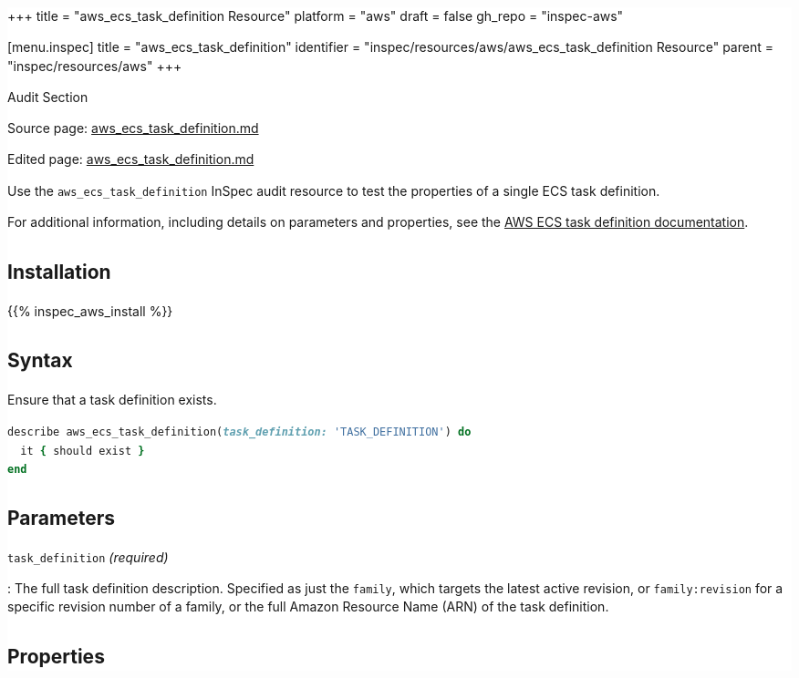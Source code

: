 +++
title = "aws_ecs_task_definition Resource"
platform = "aws"
draft = false
gh_repo = "inspec-aws"

[menu.inspec]
title = "aws_ecs_task_definition"
identifier = "inspec/resources/aws/aws_ecs_task_definition Resource"
parent = "inspec/resources/aws"
+++

<div class="admonition-note">
<p class="admonition-note-title">Audit Section</p>
<div class="admonition-note-text">
<p>Source page: <a href="https://github.com/inspec/inspec-aws/blob/main/docs/resources/aws_ecs_task_definition.md">aws_ecs_task_definition.md</a></p>
<p>Edited page: <a href="https://github.com/ianmadd/inspec-aws/blob/im/hugo/docs-chef-io/content/inspec/resources/aws_ecs_task_definition.md">aws_ecs_task_definition.md</a></p>
</div>
</div>



Use the `aws_ecs_task_definition` InSpec audit resource to test the properties of a single ECS task definition.

For additional information, including details on parameters and properties, see the [AWS ECS task definition documentation](https://docs.aws.amazon.com/AWSCloudFormation/latest/UserGuide/aws-resource-ecs-taskdefinition.html).

## Installation

{{% inspec_aws_install %}}

## Syntax

Ensure that a task definition exists.

```ruby
describe aws_ecs_task_definition(task_definition: 'TASK_DEFINITION') do
  it { should exist }
end
```

## Parameters

`task_definition` _(required)_

: The full task definition description.
  Specified as just the `family`, which targets the latest active revision, or `family:revision` for a specific revision number of a family, or the full Amazon Resource Name (ARN) of the task definition.

## Properties

